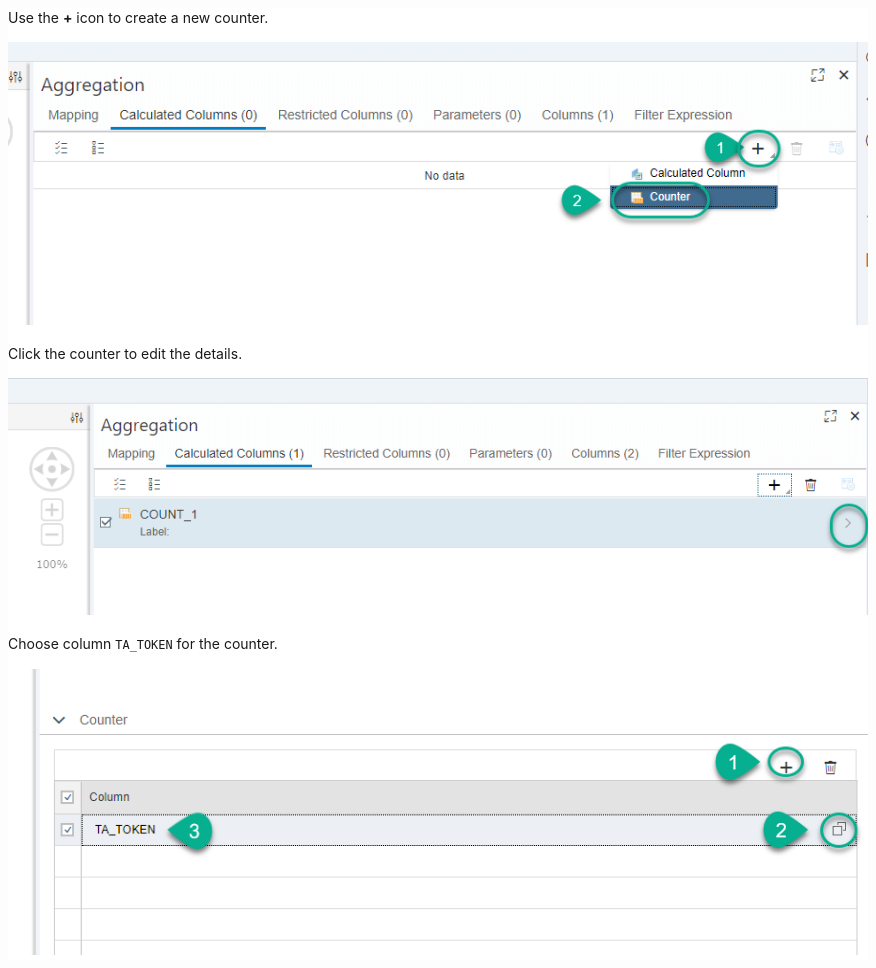 Use the **+** icon to create a new counter.

![New TA CV](22.png)

Click the counter to edit the details.

![New TA CV](counter.png)

Choose column `TA_TOKEN` for the counter.

![New TA CV](23.png)
